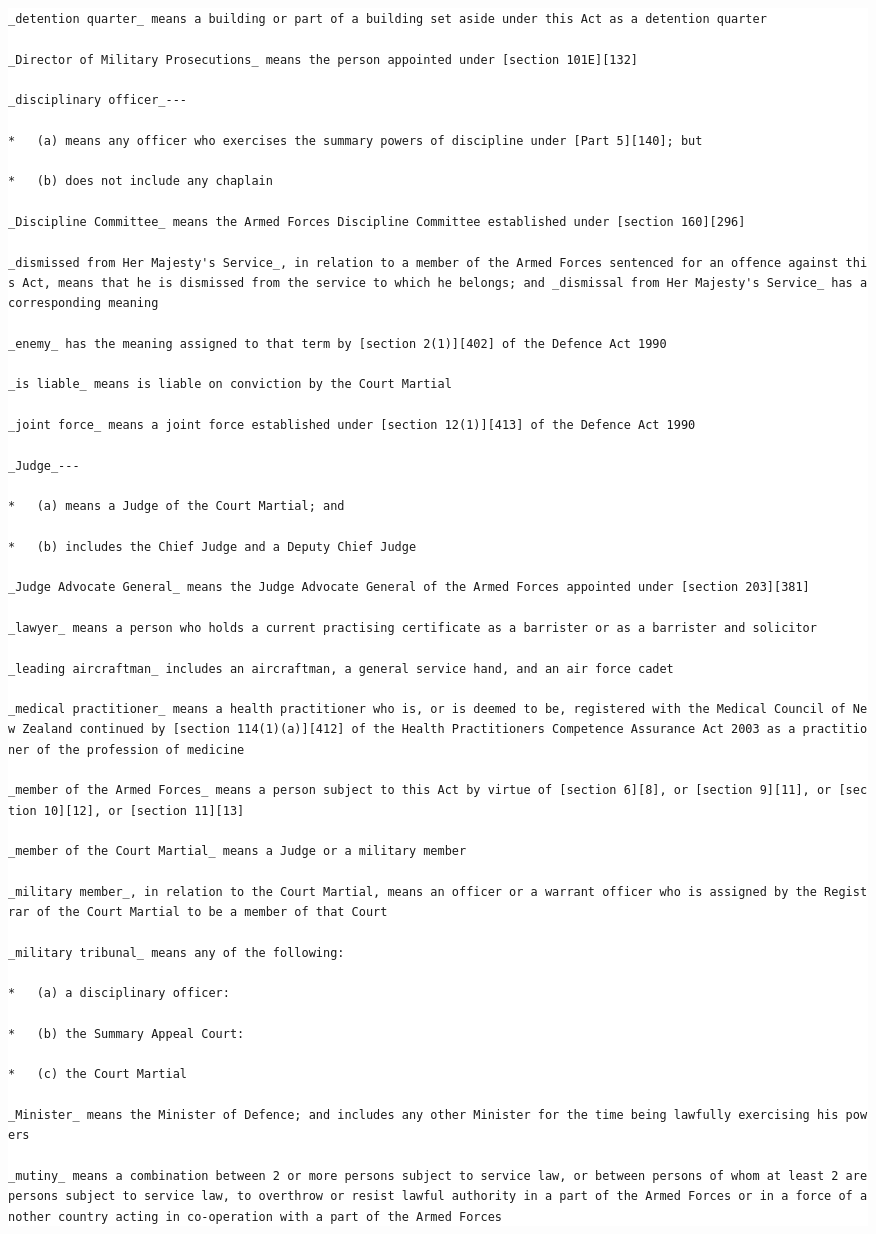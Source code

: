     _detention quarter_ means a building or part of a building set aside under this Act as a detention quarter
    
    _Director of Military Prosecutions_ means the person appointed under [section 101E][132]
    
    _disciplinary officer_---
        
    *   (a) means any officer who exercises the summary powers of discipline under [Part 5][140]; but
    
    *   (b) does not include any chaplain
    
    _Discipline Committee_ means the Armed Forces Discipline Committee established under [section 160][296]
    
    _dismissed from Her Majesty's Service_, in relation to a member of the Armed Forces sentenced for an offence against this Act, means that he is dismissed from the service to which he belongs; and _dismissal from Her Majesty's Service_ has a corresponding meaning
    
    _enemy_ has the meaning assigned to that term by [section 2(1)][402] of the Defence Act 1990
    
    _is liable_ means is liable on conviction by the Court Martial
    
    _joint force_ means a joint force established under [section 12(1)][413] of the Defence Act 1990
    
    _Judge_---
        
    *   (a) means a Judge of the Court Martial; and
    
    *   (b) includes the Chief Judge and a Deputy Chief Judge
    
    _Judge Advocate General_ means the Judge Advocate General of the Armed Forces appointed under [section 203][381]
    
    _lawyer_ means a person who holds a current practising certificate as a barrister or as a barrister and solicitor
    
    _leading aircraftman_ includes an aircraftman, a general service hand, and an air force cadet
    
    _medical practitioner_ means a health practitioner who is, or is deemed to be, registered with the Medical Council of New Zealand continued by [section 114(1)(a)][412] of the Health Practitioners Competence Assurance Act 2003 as a practitioner of the profession of medicine
    
    _member of the Armed Forces_ means a person subject to this Act by virtue of [section 6][8], or [section 9][11], or [section 10][12], or [section 11][13]
    
    _member of the Court Martial_ means a Judge or a military member
    
    _military member_, in relation to the Court Martial, means an officer or a warrant officer who is assigned by the Registrar of the Court Martial to be a member of that Court
    
    _military tribunal_ means any of the following:
        
    *   (a) a disciplinary officer:
    
    *   (b) the Summary Appeal Court:
    
    *   (c) the Court Martial
    
    _Minister_ means the Minister of Defence; and includes any other Minister for the time being lawfully exercising his powers
    
    _mutiny_ means a combination between 2 or more persons subject to service law, or between persons of whom at least 2 are persons subject to service law, to overthrow or resist lawful authority in a part of the Armed Forces or in a force of another country acting in co-operation with a part of the Armed Forces
    